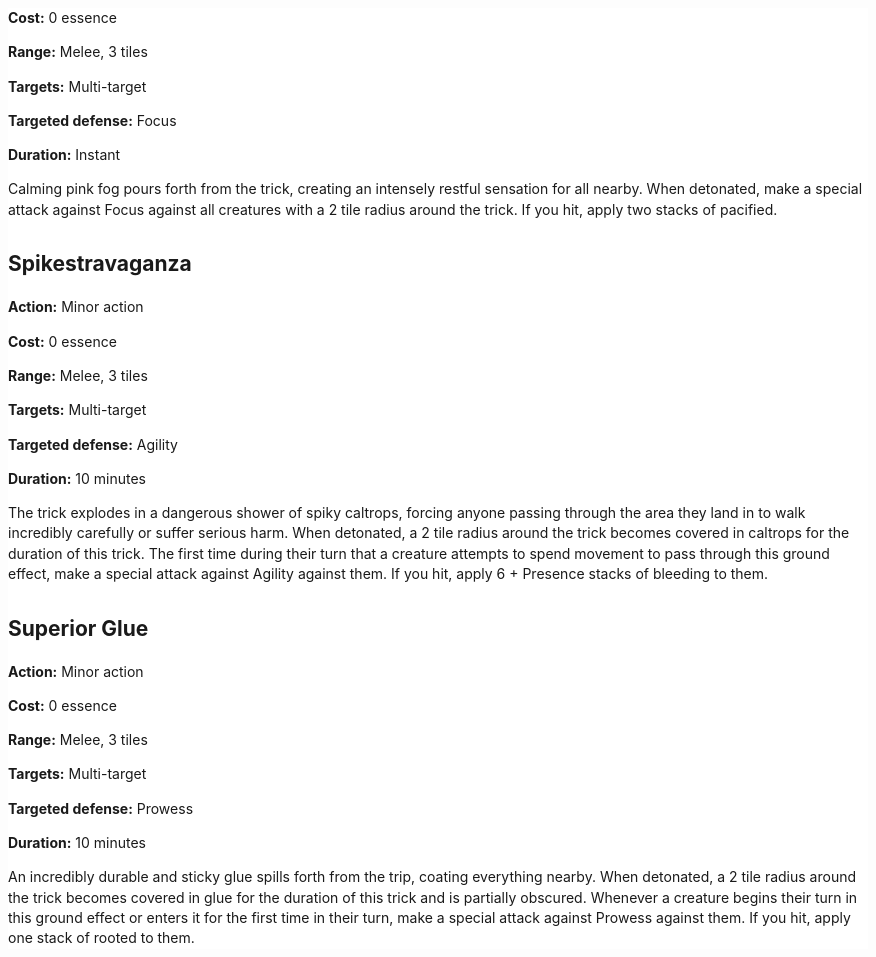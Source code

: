 **Cost:** 0 essence

**Range:** Melee, 3 tiles

**Targets:** Multi-target

**Targeted defense:** Focus

**Duration:** Instant

</div>

Calming pink fog pours forth from the trick, creating an intensely restful sensation for all nearby. When detonated, make a special attack against Focus against all creatures with a 2 tile radius around the trick. If you hit, apply two stacks of pacified.

## Spikestravaganza

<div class="tight">

**Action:** Minor action

**Cost:** 0 essence

**Range:** Melee, 3 tiles

**Targets:** Multi-target

**Targeted defense:** Agility

**Duration:** 10 minutes

</div>

The trick explodes in a dangerous shower of spiky caltrops, forcing anyone passing through the area they land in to walk incredibly carefully or suffer serious harm. When detonated, a 2 tile radius around the trick becomes covered in caltrops for the duration of this trick. The first time during their turn that a creature attempts to spend movement to pass through this ground effect, make a special attack against Agility against them. If you hit, apply 6 + Presence stacks of bleeding to them.

## Superior Glue

<div class="tight">

**Action:** Minor action

**Cost:** 0 essence

**Range:** Melee, 3 tiles

**Targets:** Multi-target

**Targeted defense:** Prowess

**Duration:** 10 minutes

</div>

An incredibly durable and sticky glue spills forth from the trip, coating everything nearby. When detonated, a 2 tile radius around the trick becomes covered in glue for the duration of this trick and is partially obscured. Whenever a creature begins their turn in this ground effect or enters it for the first time in their turn, make a special attack against Prowess against them. If you hit, apply one stack of rooted to them.
